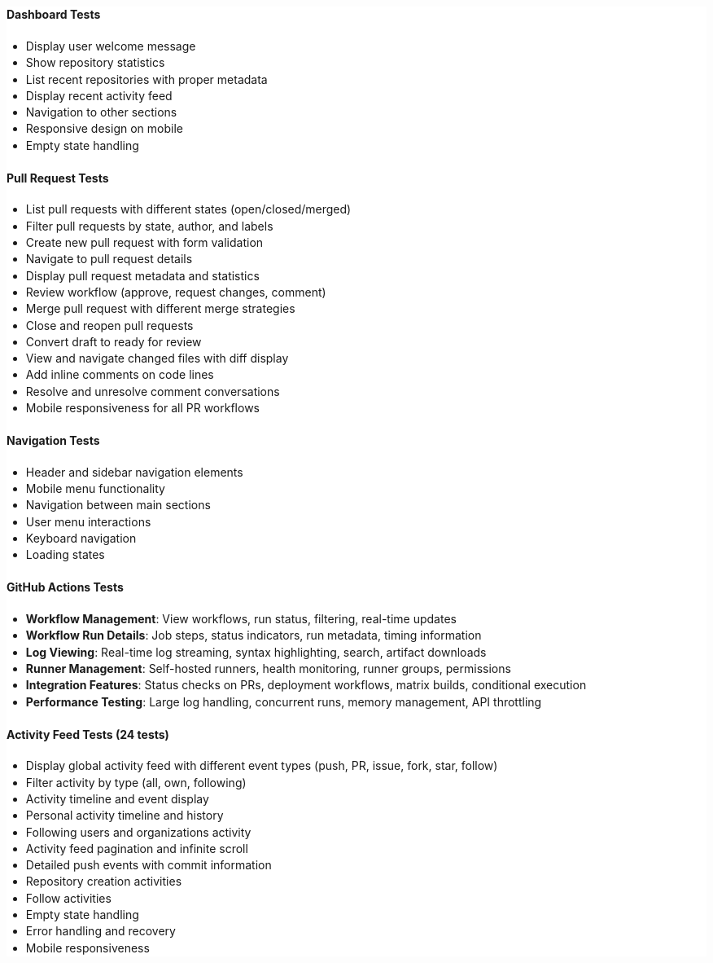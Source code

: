 #### Dashboard Tests
- Display user welcome message
- Show repository statistics
- List recent repositories with proper metadata
- Display recent activity feed
- Navigation to other sections
- Responsive design on mobile
- Empty state handling

#### Pull Request Tests
- List pull requests with different states (open/closed/merged)
- Filter pull requests by state, author, and labels
- Create new pull request with form validation
- Navigate to pull request details
- Display pull request metadata and statistics
- Review workflow (approve, request changes, comment)
- Merge pull request with different merge strategies
- Close and reopen pull requests
- Convert draft to ready for review
- View and navigate changed files with diff display
- Add inline comments on code lines
- Resolve and unresolve comment conversations
- Mobile responsiveness for all PR workflows

#### Navigation Tests
- Header and sidebar navigation elements
- Mobile menu functionality
- Navigation between main sections
- User menu interactions
- Keyboard navigation
- Loading states

#### GitHub Actions Tests
- **Workflow Management**: View workflows, run status, filtering, real-time updates
- **Workflow Run Details**: Job steps, status indicators, run metadata, timing information
- **Log Viewing**: Real-time log streaming, syntax highlighting, search, artifact downloads
- **Runner Management**: Self-hosted runners, health monitoring, runner groups, permissions
- **Integration Features**: Status checks on PRs, deployment workflows, matrix builds, conditional execution
- **Performance Testing**: Large log handling, concurrent runs, memory management, API throttling
#### Activity Feed Tests (24 tests)
- Display global activity feed with different event types (push, PR, issue, fork, star, follow)
- Filter activity by type (all, own, following)
- Activity timeline and event display
- Personal activity timeline and history
- Following users and organizations activity
- Activity feed pagination and infinite scroll
- Detailed push events with commit information
- Repository creation activities
- Follow activities
- Empty state handling
- Error handling and recovery
- Mobile responsiveness
